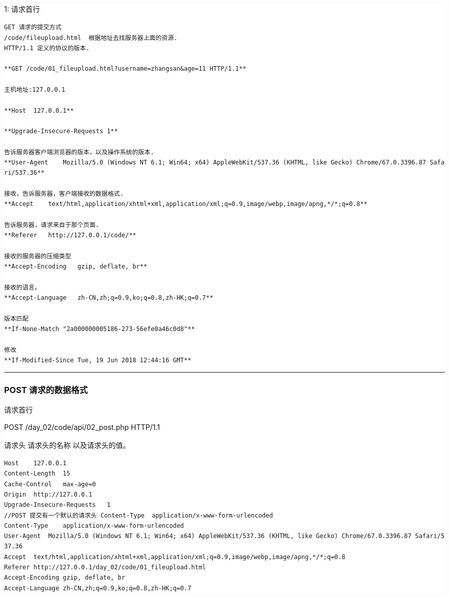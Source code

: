1: 请求首行

```
GET 请求的提交方式  
/code/fileupload.html  根据地址去找服务器上面的资源.
HTTP/1.1 定义的协议的版本.

**GET /code/01_fileupload.html?username=zhangsan&age=11 HTTP/1.1**

主机地址:127.0.0.1

**Host	127.0.0.1**

**Upgrade-Insecure-Requests	1**

告诉服务器客户端浏览器的版本，以及操作系统的版本.
**User-Agent	Mozilla/5.0 (Windows NT 6.1; Win64; x64) AppleWebKit/537.36 (KHTML, like Gecko) Chrome/67.0.3396.87 Safari/537.36**

接收，告诉服务器，客户端接收的数据格式.
**Accept	text/html,application/xhtml+xml,application/xml;q=0.9,image/webp,image/apng,*/*;q=0.8**

告诉服务器，请求来自于那个页面.
**Referer	http://127.0.0.1/code/**

接收的服务器的压缩类型
**Accept-Encoding	gzip, deflate, br**

接收的语言。
**Accept-Language	zh-CN,zh;q=0.9,ko;q=0.8,zh-HK;q=0.7**

版本匹配
**If-None-Match	"2a000000005186-273-56efe0a46c0d8"**

修改
**If-Modified-Since	Tue, 19 Jun 2018 12:44:16 GMT**
```

---

### POST 请求的数据格式

请求首行

POST /day_02/code/api/02_post.php HTTP/1.1

请求头 请求头的名称 以及请求头的值。

```
Host	127.0.0.1
Content-Length	15
Cache-Control	max-age=0
Origin	http://127.0.0.1
Upgrade-Insecure-Requests	1
//POST 提交有一个默认的请求头 Content-Type  application/x-www-form-urlencoded
Content-Type	application/x-www-form-urlencoded
User-Agent	Mozilla/5.0 (Windows NT 6.1; Win64; x64) AppleWebKit/537.36 (KHTML, like Gecko) Chrome/67.0.3396.87 Safari/537.36
Accept	text/html,application/xhtml+xml,application/xml;q=0.9,image/webp,image/apng,*/*;q=0.8
Referer	http://127.0.0.1/day_02/code/01_fileupload.html
Accept-Encoding	gzip, deflate, br
Accept-Language	zh-CN,zh;q=0.9,ko;q=0.8,zh-HK;q=0.7
```

